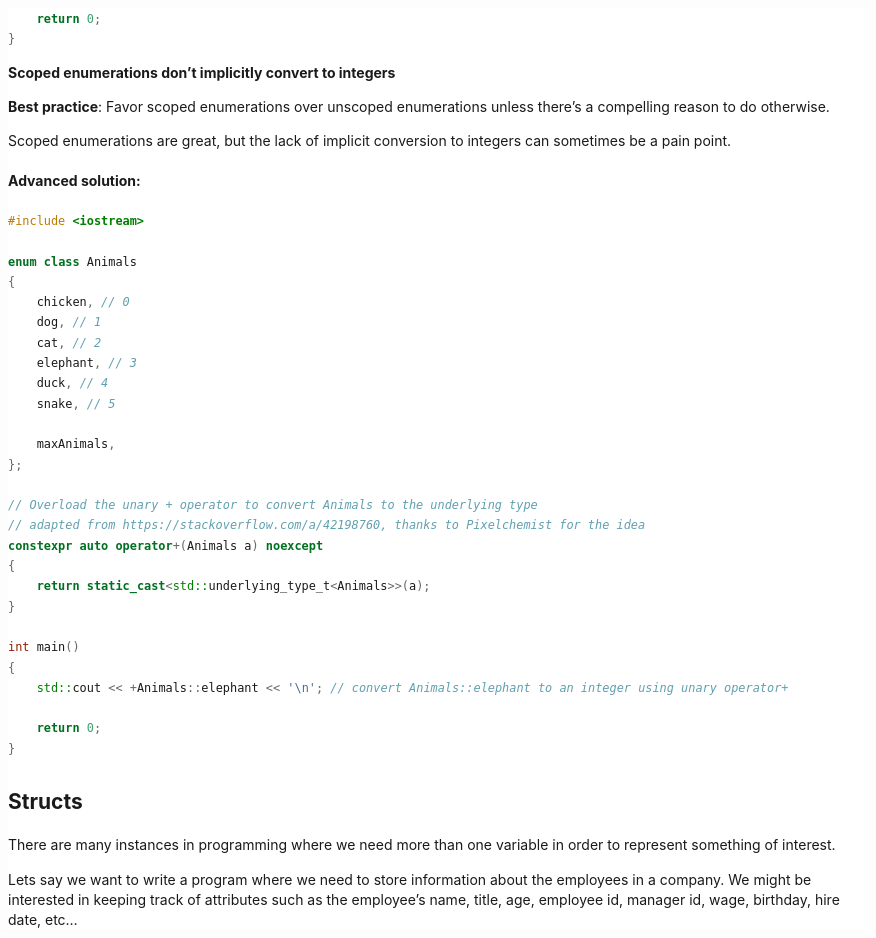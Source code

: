 ```cpp
    return 0;
}
```

**Scoped enumerations don’t implicitly convert to integers**

**Best practice**: Favor scoped enumerations over unscoped enumerations unless there’s a compelling reason to do otherwise.

Scoped enumerations are great, but the lack of implicit conversion to integers can sometimes be a pain point.

#### Advanced solution:

```cpp
#include <iostream>

enum class Animals
{
    chicken, // 0
    dog, // 1
    cat, // 2
    elephant, // 3
    duck, // 4
    snake, // 5

    maxAnimals,
};

// Overload the unary + operator to convert Animals to the underlying type
// adapted from https://stackoverflow.com/a/42198760, thanks to Pixelchemist for the idea
constexpr auto operator+(Animals a) noexcept
{
    return static_cast<std::underlying_type_t<Animals>>(a);
}

int main()
{
    std::cout << +Animals::elephant << '\n'; // convert Animals::elephant to an integer using unary operator+

    return 0;
}
```

## Structs

There are many instances in programming where we need more than one variable in order to represent something of interest. 

Lets say we want to write a program where we need to store information about the employees in a company. We might be interested in keeping track of attributes such as the employee’s name, title, age, employee id, manager id, wage, birthday, hire date, etc…
